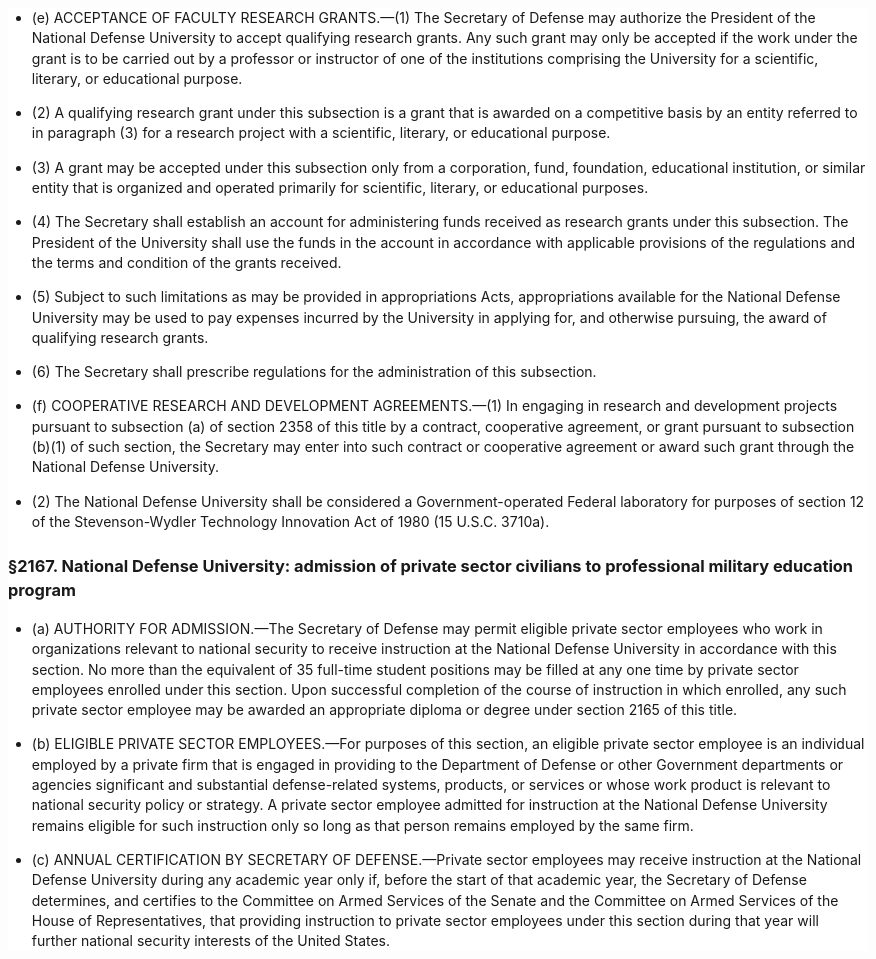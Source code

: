 * (e) ACCEPTANCE OF FACULTY RESEARCH GRANTS.—(1) The Secretary of Defense may authorize the President of the National Defense University to accept qualifying research grants. Any such grant may only be accepted if the work under the grant is to be carried out by a professor or instructor of one of the institutions comprising the University for a scientific, literary, or educational purpose.

* (2) A qualifying research grant under this subsection is a grant that is awarded on a competitive basis by an entity referred to in paragraph (3) for a research project with a scientific, literary, or educational purpose.

* (3) A grant may be accepted under this subsection only from a corporation, fund, foundation, educational institution, or similar entity that is organized and operated primarily for scientific, literary, or educational purposes.

* (4) The Secretary shall establish an account for administering funds received as research grants under this subsection. The President of the University shall use the funds in the account in accordance with applicable provisions of the regulations and the terms and condition of the grants received.

* (5) Subject to such limitations as may be provided in appropriations Acts, appropriations available for the National Defense University may be used to pay expenses incurred by the University in applying for, and otherwise pursuing, the award of qualifying research grants.

* (6) The Secretary shall prescribe regulations for the administration of this subsection.

* (f) COOPERATIVE RESEARCH AND DEVELOPMENT AGREEMENTS.—(1) In engaging in research and development projects pursuant to subsection (a) of section 2358 of this title by a contract, cooperative agreement, or grant pursuant to subsection (b)(1) of such section, the Secretary may enter into such contract or cooperative agreement or award such grant through the National Defense University.

* (2) The National Defense University shall be considered a Government-operated Federal laboratory for purposes of section 12 of the Stevenson-Wydler Technology Innovation Act of 1980 (15 U.S.C. 3710a).

### §2167. National Defense University: admission of private sector civilians to professional military education program
* (a) AUTHORITY FOR ADMISSION.—The Secretary of Defense may permit eligible private sector employees who work in organizations relevant to national security to receive instruction at the National Defense University in accordance with this section. No more than the equivalent of 35 full-time student positions may be filled at any one time by private sector employees enrolled under this section. Upon successful completion of the course of instruction in which enrolled, any such private sector employee may be awarded an appropriate diploma or degree under section 2165 of this title.

* (b) ELIGIBLE PRIVATE SECTOR EMPLOYEES.—For purposes of this section, an eligible private sector employee is an individual employed by a private firm that is engaged in providing to the Department of Defense or other Government departments or agencies significant and substantial defense-related systems, products, or services or whose work product is relevant to national security policy or strategy. A private sector employee admitted for instruction at the National Defense University remains eligible for such instruction only so long as that person remains employed by the same firm.

* (c) ANNUAL CERTIFICATION BY SECRETARY OF DEFENSE.—Private sector employees may receive instruction at the National Defense University during any academic year only if, before the start of that academic year, the Secretary of Defense determines, and certifies to the Committee on Armed Services of the Senate and the Committee on Armed Services of the House of Representatives, that providing instruction to private sector employees under this section during that year will further national security interests of the United States.

